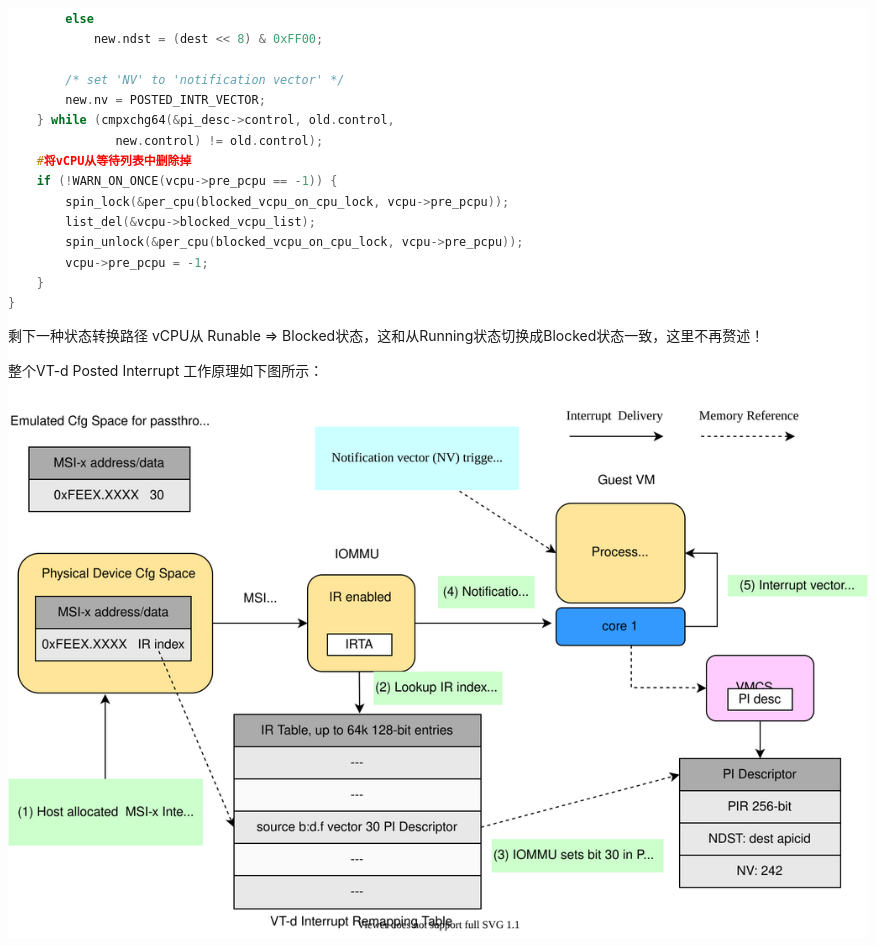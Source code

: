 ```c
		else
			new.ndst = (dest << 8) & 0xFF00;

		/* set 'NV' to 'notification vector' */
		new.nv = POSTED_INTR_VECTOR;
	} while (cmpxchg64(&pi_desc->control, old.control,
			   new.control) != old.control);
	#将vCPU从等待列表中删除掉
	if (!WARN_ON_ONCE(vcpu->pre_pcpu == -1)) {
		spin_lock(&per_cpu(blocked_vcpu_on_cpu_lock, vcpu->pre_pcpu));
		list_del(&vcpu->blocked_vcpu_list);
		spin_unlock(&per_cpu(blocked_vcpu_on_cpu_lock, vcpu->pre_pcpu));
		vcpu->pre_pcpu = -1;
	}
}
```
剩下一种状态转换路径 vCPU从 Runable => Blocked状态，这和从Running状态切换成Blocked状态一致，这里不再赘述！

整个VT-d Posted Interrupt 工作原理如下图所示：

![vtd posted interrupt](../images/vtd-posted-interrupt-explain.svg)
